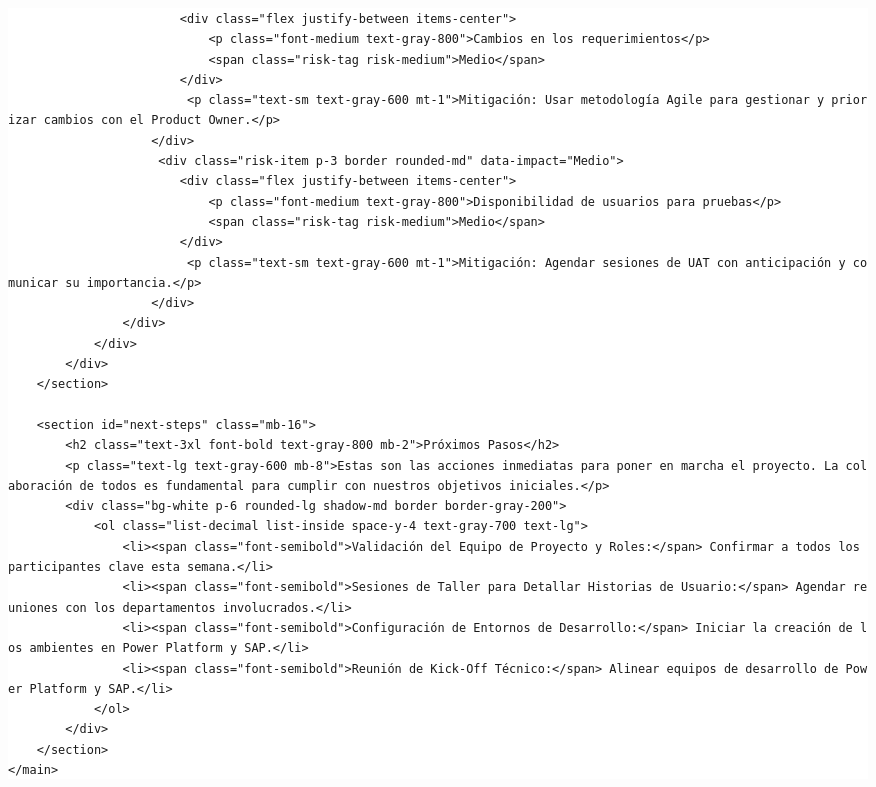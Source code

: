                             <div class="flex justify-between items-center">
                                <p class="font-medium text-gray-800">Cambios en los requerimientos</p>
                                <span class="risk-tag risk-medium">Medio</span>
                            </div>
                             <p class="text-sm text-gray-600 mt-1">Mitigación: Usar metodología Agile para gestionar y priorizar cambios con el Product Owner.</p>
                        </div>
                         <div class="risk-item p-3 border rounded-md" data-impact="Medio">
                            <div class="flex justify-between items-center">
                                <p class="font-medium text-gray-800">Disponibilidad de usuarios para pruebas</p>
                                <span class="risk-tag risk-medium">Medio</span>
                            </div>
                             <p class="text-sm text-gray-600 mt-1">Mitigación: Agendar sesiones de UAT con anticipación y comunicar su importancia.</p>
                        </div>
                    </div>
                </div>
            </div>
        </section>

        <section id="next-steps" class="mb-16">
            <h2 class="text-3xl font-bold text-gray-800 mb-2">Próximos Pasos</h2>
            <p class="text-lg text-gray-600 mb-8">Estas son las acciones inmediatas para poner en marcha el proyecto. La colaboración de todos es fundamental para cumplir con nuestros objetivos iniciales.</p>
            <div class="bg-white p-6 rounded-lg shadow-md border border-gray-200">
                <ol class="list-decimal list-inside space-y-4 text-gray-700 text-lg">
                    <li><span class="font-semibold">Validación del Equipo de Proyecto y Roles:</span> Confirmar a todos los participantes clave esta semana.</li>
                    <li><span class="font-semibold">Sesiones de Taller para Detallar Historias de Usuario:</span> Agendar reuniones con los departamentos involucrados.</li>
                    <li><span class="font-semibold">Configuración de Entornos de Desarrollo:</span> Iniciar la creación de los ambientes en Power Platform y SAP.</li>
                    <li><span class="font-semibold">Reunión de Kick-Off Técnico:</span> Alinear equipos de desarrollo de Power Platform y SAP.</li>
                </ol>
            </div>
        </section>
    </main>

<script>
document.addEventListener('DOMContentLoaded', () => {

    const timelineData = {
        sprints: [
            { id: 'sprint0', name: 'Sprint 0: Planificación', start: '2025-11-01', end: '2025-11-07', details: 'Kick-Off, Backlog inicial, Arquitectura definida.' },
            { id: 'sprint1', name: 'Sprint 1: Modelo de Datos', start: '2025-11-10', end: '2025-11-21', details: 'Modelo de datos y primer formulario funcional de solicitud.' },
            { id: 'sprint2', name: 'Sprint 2: Flujos de Aprobación', start: '2025-11-24', end: '2025-12-05', details: 'Flujos de aprobación y notificaciones implementados.' },
            { id: 'sprint3', name: 'Sprint 3: Aceptación y Roles', start: '2025-12-08', end: '2025-12-19', details: 'Módulo de aceptación para aprobadores y roles de seguridad.' },
            { id: 'sprint4', name: 'Sprint 4: Integración SAP', start: '2026-01-12', end: '2026-01-30', details: 'Integración con SAP completada y probada.' },
            { id: 'sprint5', name: 'Sprint 5: Power BI y UAT', start: '2026-02-02', end: '2026-02-13', details: 'Dashboards en Power BI y primera ronda de Pruebas de Usuario (UAT).' },
            { id: 'sprint6', name: 'Sprint 6: Go-Live', start: '2026-02-16', end: '2026-02-28', details: 'UAT Final, Capacitaciones y Go-Live (26 de Febrero).' }
        ],
        vacation: {
            start: '2025-12-22',
            end: '2026-01-09'
        }
    };
